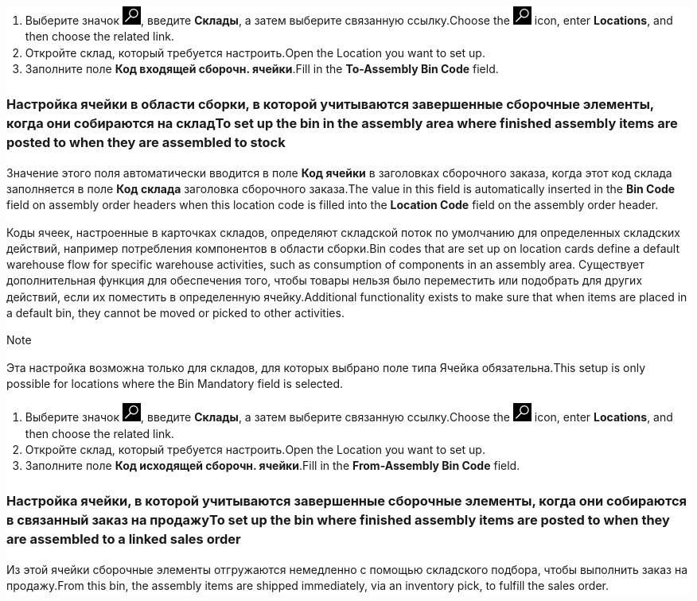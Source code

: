 1. <span data-ttu-id="3534c-154">Выберите значок ![Поиск страницы или отчета](media/ui-search/search_small.png "Значок поиска страницы или отчета"), введите **Склады**, а затем выберите связанную ссылку.</span><span class="sxs-lookup"><span data-stu-id="3534c-154">Choose the ![Search for Page or Report](media/ui-search/search_small.png "Search for Page or Report icon") icon, enter **Locations**, and then choose the related link.</span></span>
2. <span data-ttu-id="3534c-155">Откройте склад, который требуется настроить.</span><span class="sxs-lookup"><span data-stu-id="3534c-155">Open the Location you want to set up.</span></span>
3. <span data-ttu-id="3534c-156">Заполните поле **Код входящей сборочн. ячейки**.</span><span class="sxs-lookup"><span data-stu-id="3534c-156">Fill in the **To-Assembly Bin Code** field.</span></span>

### <a name="to-set-up-the-bin-in-the-assembly-area-where-finished-assembly-items-are-posted-to-when-they-are-assembled-to-stock"></a><span data-ttu-id="3534c-157">Настройка ячейки в области сборки, в которой учитываются завершенные сборочные элементы, когда они собираются на склад</span><span class="sxs-lookup"><span data-stu-id="3534c-157">To set up the bin in the assembly area where finished assembly items are posted to when they are assembled to stock</span></span>
<span data-ttu-id="3534c-158">Значение этого поля автоматически вводится в поле **Код ячейки** в заголовках сборочного заказа, когда этот код склада заполняется в поле **Код склада** заголовка сборочного заказа.</span><span class="sxs-lookup"><span data-stu-id="3534c-158">The value in this field is automatically inserted in the **Bin Code** field on assembly order headers when this location code is filled into the **Location Code** field on the assembly order header.</span></span>

<span data-ttu-id="3534c-159">Коды ячеек, настроенные в карточках складов, определяют складской поток по умолчанию для определенных складских действий, например потребления компонентов в области сборки.</span><span class="sxs-lookup"><span data-stu-id="3534c-159">Bin codes that are set up on location cards define a default warehouse flow for specific warehouse activities, such as consumption of components in an assembly area.</span></span> <span data-ttu-id="3534c-160">Существует дополнительная функция для обеспечения того, чтобы товары нельзя было переместить или подобрать для других действий, если их поместить в определенную ячейку.</span><span class="sxs-lookup"><span data-stu-id="3534c-160">Additional functionality exists to make sure that when items are placed in a default bin, they cannot be moved or picked to other activities.</span></span>

> [!NOTE]
> <span data-ttu-id="3534c-161">Эта настройка возможна только для складов, для которых выбрано поле типа Ячейка обязательна.</span><span class="sxs-lookup"><span data-stu-id="3534c-161">This setup is only possible for locations where the Bin Mandatory field is selected.</span></span>

1. <span data-ttu-id="3534c-162">Выберите значок ![Поиск страницы или отчета](media/ui-search/search_small.png "Значок поиска страницы или отчета"), введите **Склады**, а затем выберите связанную ссылку.</span><span class="sxs-lookup"><span data-stu-id="3534c-162">Choose the ![Search for Page or Report](media/ui-search/search_small.png "Search for Page or Report icon") icon, enter **Locations**, and then choose the related link.</span></span>
2. <span data-ttu-id="3534c-163">Откройте склад, который требуется настроить.</span><span class="sxs-lookup"><span data-stu-id="3534c-163">Open the Location you want to set up.</span></span>
3. <span data-ttu-id="3534c-164">Заполните поле **Код исходящей сборочн. ячейки**.</span><span class="sxs-lookup"><span data-stu-id="3534c-164">Fill in the **From-Assembly Bin Code** field.</span></span>

### <a name="to-set-up-the-bin-where-finished-assembly-items-are-posted-to-when-they-are-assembled-to-a-linked-sales-order"></a><span data-ttu-id="3534c-165">Настройка ячейки, в которой учитываются завершенные сборочные элементы, когда они собираются в связанный заказ на продажу</span><span class="sxs-lookup"><span data-stu-id="3534c-165">To set up the bin where finished assembly items are posted to when they are assembled to a linked sales order</span></span>
<span data-ttu-id="3534c-166">Из этой ячейки сборочные элементы отгружаются немедленно с помощью складского подбора, чтобы выполнить заказ на продажу.</span><span class="sxs-lookup"><span data-stu-id="3534c-166">From this bin, the assembly items are shipped immediately, via an inventory pick, to fulfill the sales order.</span></span>
